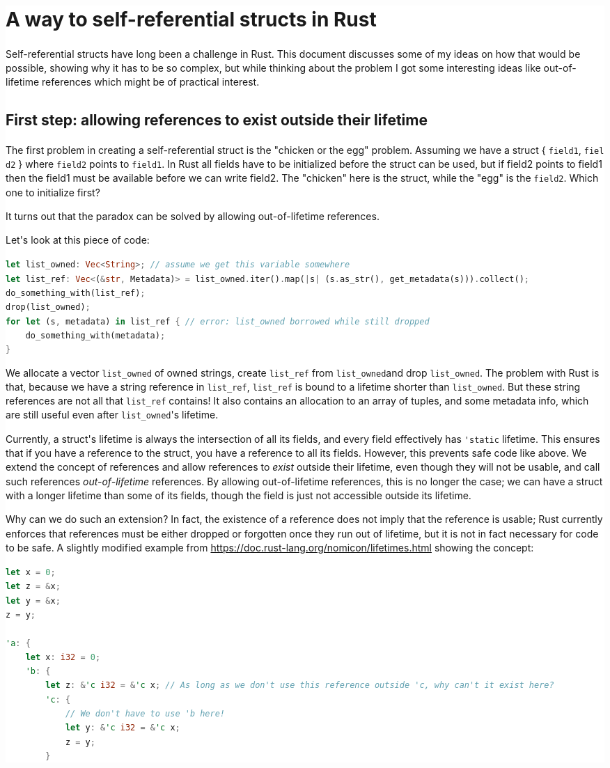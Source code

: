 # A way to self-referential structs in Rust

Self-referential structs have long been a challenge in Rust. This document discusses some of my ideas on how that would be possible, showing why it has to be so complex, but while thinking about the problem I got some interesting ideas like out-of-lifetime references which might be of practical interest.

## First step: allowing references to exist outside their lifetime

The first problem in creating a self-referential struct is the "chicken or the egg" problem. Assuming we have a struct { `field1`, `field2` } where `field2` points to `field1`. In Rust all fields have to be initialized before the struct can be used, but if field2 points to field1 then the field1 must be available before we can write field2. The "chicken" here is the struct, while the "egg" is the `field2`. Which one to initialize first?

It turns out that the paradox can be solved by allowing out-of-lifetime references.

Let's look at this piece of code:

```rust
let list_owned: Vec<String>; // assume we get this variable somewhere
let list_ref: Vec<(&str, Metadata)> = list_owned.iter().map(|s| (s.as_str(), get_metadata(s))).collect();
do_something_with(list_ref);
drop(list_owned);
for let (s, metadata) in list_ref { // error: list_owned borrowed while still dropped
    do_something_with(metadata);
}
```

We allocate a vector `list_owned` of owned strings, create `list_ref` from `list_owned`and drop `list_owned`. The problem with Rust is that, because we have a string reference in `list_ref`, `list_ref` is bound to a lifetime shorter than `list_owned`. But these string references are not all that `list_ref`  contains! It also contains an allocation to an array of tuples, and some metadata info, which are still useful even after `list_owned`'s lifetime.

Currently, a struct's lifetime is always the intersection of all its fields, and every field effectively has `'static` lifetime. This ensures that if you have a reference to the struct, you have a reference to all its fields. However, this prevents safe code like above. We extend the concept of references and allow references to *exist* outside their lifetime, even though they will not be usable, and call such references *out-of-lifetime* references. By allowing out-of-lifetime references, this is no longer the case; we can have a struct with a longer lifetime than some of its fields, though the field is just not accessible outside its lifetime.

Why can we do such an extension? In fact, the existence of a reference does not imply that the reference is usable; Rust currently enforces that references must be either dropped or forgotten once they run out of lifetime, but it is not in fact necessary for code to be safe. A slightly modified example from https://doc.rust-lang.org/nomicon/lifetimes.html showing the concept:

```rust
let x = 0;
let z = &x;
let y = &x;
z = y;

'a: {
    let x: i32 = 0;
    'b: {
        let z: &'c i32 = &'c x; // As long as we don't use this reference outside 'c, why can't it exist here?
        'c: {
            // We don't have to use 'b here!
            let y: &'c i32 = &'c x;
            z = y;
        }
```